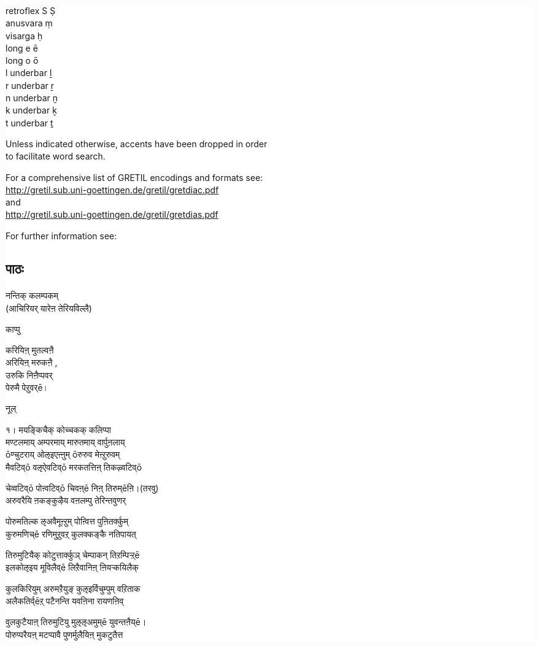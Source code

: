 retroflex S  Ṣ    
anusvara  ṃ    
visarga  ḥ    
long e  ē     
long o  ō     
l underbar  ḻ    
r underbar  ṟ    
n underbar  ṉ    
k underbar  ḵ    
t underbar  ṯ    
  
  
  
Unless indicated otherwise, accents have been dropped in order   
to facilitate word search.  
  
For a comprehensive list of GRETIL encodings and formats see:  
http://gretil.sub.uni-goettingen.de/gretil/gretdiac.pdf  
and  
http://gretil.sub.uni-goettingen.de/gretil/gretdias.pdf  
  
For further information see:

## पाठः


>  
      
नन्तिक् कलम्पकम्   
(आचिरियर् यारेऩ तेरियविल्लै)

 काप्पु  
    
करियिऩ् मुतल्वऩै  
अरियिऩ् मरुकऩै ,   
उरुकि निऩैप्पवर्  
पेरुमै पेऱुवर्ē।  
    
नूल्  
    
१। मयङ्किचैक् कोच्चकक् कलिप्पा  
मण्टलमाय् अम्परमाय् मारुतमाय् वार्पुऩलाय्  
ōण्चुटराय् ओऌइएऩ्ऩुम् ōरुरुव मेऩ्ऱुरुवम्  
मैवटिव्ō वऌऐवटिव्ō मरकतत्तिऩ् तिकऴ्वटिव्ō  
    
चेव्वटिव्ō पोऩ्वटिव्ō चिवऩ्ē निऩ् तिरुम्ēऩि।(तरवु)  
अरुवरैयि ऩकङ्कुऴैय वऩलम्पु तेरिन्तवुणर्  
    
पोरुमतिल्क ऌअवैमूऩ्ऱुम् पोऩ्वित्त पुऩितर्क्कुम्  
कुरुमणिच्ē रणिमुऱुवऱ् कुलक्कङ्कै नतिपायत्  
    
तिरुमुटियैक् कोटुत्तार्क्कुञ् चेम्पाकन् तिऱम्पिऱ्ऱ्ē  
इलकोऌइय मूविलैव्ē लिऱैवानिऩ् ऩियऱ्कयिलैक्  
    
कुलकिरियुम् अरुमऱैयुङ् कुऌइर्विचुम्पुम् वऱिताक  
अलैकतिर्व्ēऱ् पटैनन्ति यवऩिना रायणऩिव्  
    
वुलकुटैयाऩ् तिरुमुटियु मुऌऌअमुम्ē युवन्तऩैय्ē।  
पोरुप्परैयऩ् मटप्पावै पुणर्मुलैयिऩ् मुकटुतैत्त  
    